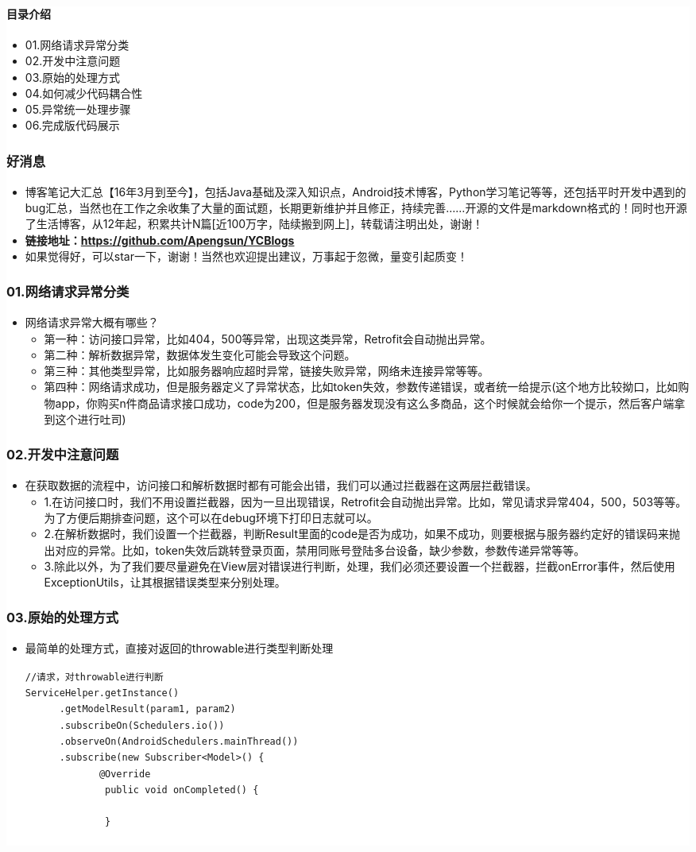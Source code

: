 #### 目录介绍
- 01.网络请求异常分类
- 02.开发中注意问题
- 03.原始的处理方式
- 04.如何减少代码耦合性
- 05.异常统一处理步骤
- 06.完成版代码展示



### 好消息
- 博客笔记大汇总【16年3月到至今】，包括Java基础及深入知识点，Android技术博客，Python学习笔记等等，还包括平时开发中遇到的bug汇总，当然也在工作之余收集了大量的面试题，长期更新维护并且修正，持续完善……开源的文件是markdown格式的！同时也开源了生活博客，从12年起，积累共计N篇[近100万字，陆续搬到网上]，转载请注明出处，谢谢！
- **链接地址：https://github.com/Apengsun/YCBlogs**
- 如果觉得好，可以star一下，谢谢！当然也欢迎提出建议，万事起于忽微，量变引起质变！





### 01.网络请求异常分类
- 网络请求异常大概有哪些？
    - 第一种：访问接口异常，比如404，500等异常，出现这类异常，Retrofit会自动抛出异常。
    - 第二种：解析数据异常，数据体发生变化可能会导致这个问题。
    - 第三种：其他类型异常，比如服务器响应超时异常，链接失败异常，网络未连接异常等等。
    - 第四种：网络请求成功，但是服务器定义了异常状态，比如token失效，参数传递错误，或者统一给提示(这个地方比较拗口，比如购物app，你购买n件商品请求接口成功，code为200，但是服务器发现没有这么多商品，这个时候就会给你一个提示，然后客户端拿到这个进行吐司)






### 02.开发中注意问题
- 在获取数据的流程中，访问接口和解析数据时都有可能会出错，我们可以通过拦截器在这两层拦截错误。
    - 1.在访问接口时，我们不用设置拦截器，因为一旦出现错误，Retrofit会自动抛出异常。比如，常见请求异常404，500，503等等。为了方便后期排查问题，这个可以在debug环境下打印日志就可以。
    - 2.在解析数据时，我们设置一个拦截器，判断Result里面的code是否为成功，如果不成功，则要根据与服务器约定好的错误码来抛出对应的异常。比如，token失效后跳转登录页面，禁用同账号登陆多台设备，缺少参数，参数传递异常等等。
    - 3.除此以外，为了我们要尽量避免在View层对错误进行判断，处理，我们必须还要设置一个拦截器，拦截onError事件，然后使用ExceptionUtils，让其根据错误类型来分别处理。


### 03.原始的处理方式
- 最简单的处理方式，直接对返回的throwable进行类型判断处理
    ```
    //请求，对throwable进行判断
    ServiceHelper.getInstance()
          .getModelResult(param1, param2)
          .subscribeOn(Schedulers.io())
          .observeOn(AndroidSchedulers.mainThread())
          .subscribe(new Subscriber<Model>() {
                 @Override
                  public void onCompleted() {
                  
                  }
    